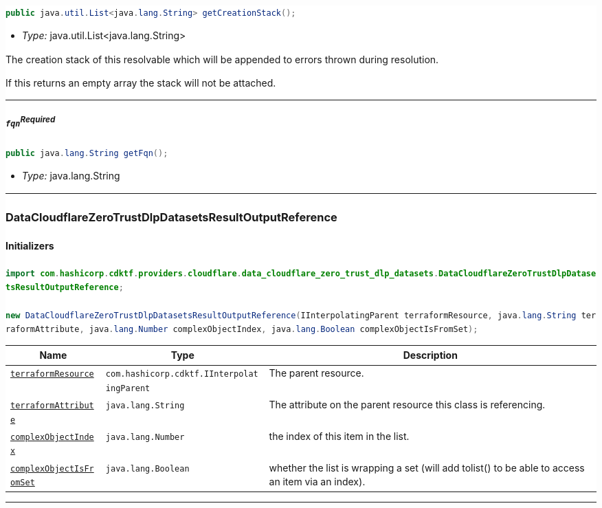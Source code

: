 ```java
public java.util.List<java.lang.String> getCreationStack();
```

- *Type:* java.util.List<java.lang.String>

The creation stack of this resolvable which will be appended to errors thrown during resolution.

If this returns an empty array the stack will not be attached.

---

##### `fqn`<sup>Required</sup> <a name="fqn" id="@cdktf/provider-cloudflare.dataCloudflareZeroTrustDlpDatasets.DataCloudflareZeroTrustDlpDatasetsResultList.property.fqn"></a>

```java
public java.lang.String getFqn();
```

- *Type:* java.lang.String

---


### DataCloudflareZeroTrustDlpDatasetsResultOutputReference <a name="DataCloudflareZeroTrustDlpDatasetsResultOutputReference" id="@cdktf/provider-cloudflare.dataCloudflareZeroTrustDlpDatasets.DataCloudflareZeroTrustDlpDatasetsResultOutputReference"></a>

#### Initializers <a name="Initializers" id="@cdktf/provider-cloudflare.dataCloudflareZeroTrustDlpDatasets.DataCloudflareZeroTrustDlpDatasetsResultOutputReference.Initializer"></a>

```java
import com.hashicorp.cdktf.providers.cloudflare.data_cloudflare_zero_trust_dlp_datasets.DataCloudflareZeroTrustDlpDatasetsResultOutputReference;

new DataCloudflareZeroTrustDlpDatasetsResultOutputReference(IInterpolatingParent terraformResource, java.lang.String terraformAttribute, java.lang.Number complexObjectIndex, java.lang.Boolean complexObjectIsFromSet);
```

| **Name** | **Type** | **Description** |
| --- | --- | --- |
| <code><a href="#@cdktf/provider-cloudflare.dataCloudflareZeroTrustDlpDatasets.DataCloudflareZeroTrustDlpDatasetsResultOutputReference.Initializer.parameter.terraformResource">terraformResource</a></code> | <code>com.hashicorp.cdktf.IInterpolatingParent</code> | The parent resource. |
| <code><a href="#@cdktf/provider-cloudflare.dataCloudflareZeroTrustDlpDatasets.DataCloudflareZeroTrustDlpDatasetsResultOutputReference.Initializer.parameter.terraformAttribute">terraformAttribute</a></code> | <code>java.lang.String</code> | The attribute on the parent resource this class is referencing. |
| <code><a href="#@cdktf/provider-cloudflare.dataCloudflareZeroTrustDlpDatasets.DataCloudflareZeroTrustDlpDatasetsResultOutputReference.Initializer.parameter.complexObjectIndex">complexObjectIndex</a></code> | <code>java.lang.Number</code> | the index of this item in the list. |
| <code><a href="#@cdktf/provider-cloudflare.dataCloudflareZeroTrustDlpDatasets.DataCloudflareZeroTrustDlpDatasetsResultOutputReference.Initializer.parameter.complexObjectIsFromSet">complexObjectIsFromSet</a></code> | <code>java.lang.Boolean</code> | whether the list is wrapping a set (will add tolist() to be able to access an item via an index). |

---

